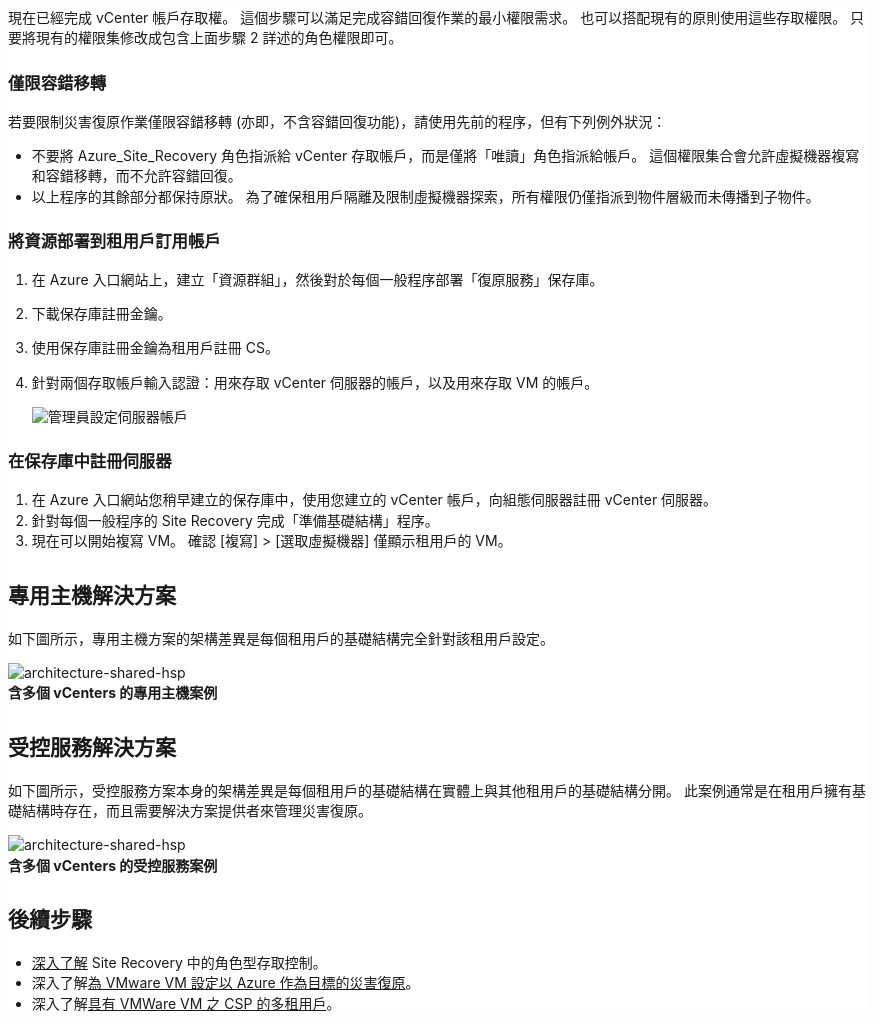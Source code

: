 現在已經完成 vCenter 帳戶存取權。 這個步驟可以滿足完成容錯回復作業的最小權限需求。 也可以搭配現有的原則使用這些存取權限。 只要將現有的權限集修改成包含上面步驟 2 詳述的角色權限即可。

### <a name="failover-only"></a>僅限容錯移轉
若要限制災害復原作業僅限容錯移轉 (亦即，不含容錯回復功能)，請使用先前的程序，但有下列例外狀況：

- 不要將 Azure_Site_Recovery 角色指派給 vCenter 存取帳戶，而是僅將「唯讀」角色指派給帳戶。 這個權限集合會允許虛擬機器複寫和容錯移轉，而不允許容錯回復。
- 以上程序的其餘部分都保持原狀。 為了確保租用戶隔離及限制虛擬機器探索，所有權限仍僅指派到物件層級而未傳播到子物件。

### <a name="deploy-resources-to-the-tenant-subscription"></a>將資源部署到租用戶訂用帳戶

1. 在 Azure 入口網站上，建立「資源群組」，然後對於每個一般程序部署「復原服務」保存庫。
2. 下載保存庫註冊金鑰。
3. 使用保存庫註冊金鑰為租用戶註冊 CS。
4. 針對兩個存取帳戶輸入認證：用來存取 vCenter 伺服器的帳戶，以及用來存取 VM 的帳戶。

    ![管理員設定伺服器帳戶](./media/vmware-azure-multi-tenant-overview/config-server-account-display.png)

### <a name="register-servers-in-the-vault"></a>在保存庫中註冊伺服器

1. 在 Azure 入口網站您稍早建立的保存庫中，使用您建立的 vCenter 帳戶，向組態伺服器註冊 vCenter 伺服器。
2. 針對每個一般程序的 Site Recovery 完成「準備基礎結構」程序。
3. 現在可以開始複寫 VM。 確認 [複寫] > [選取虛擬機器] 僅顯示租用戶的 VM。

## <a name="dedicated-hosting-solution"></a>專用主機解決方案

如下圖所示，專用主機方案的架構差異是每個租用戶的基礎結構完全針對該租用戶設定。

![architecture-shared-hsp](./media/vmware-azure-multi-tenant-overview/dedicated-hosting-scenario.png)  
**含多個 vCenters 的專用主機案例**

## <a name="managed-service-solution"></a>受控服務解決方案

如下圖所示，受控服務方案本身的架構差異是每個租用戶的基礎結構在實體上與其他租用戶的基礎結構分開。 此案例通常是在租用戶擁有基礎結構時存在，而且需要解決方案提供者來管理災害復原。

![architecture-shared-hsp](./media/vmware-azure-multi-tenant-overview/managed-service-scenario.png)  
**含多個 vCenters 的受控服務案例**

## <a name="next-steps"></a>後續步驟
- [深入了解](site-recovery-role-based-linked-access-control.md) Site Recovery 中的角色型存取控制。
- 深入了解[為 VMware VM 設定以 Azure 作為目標的災害復原](vmware-azure-tutorial.md)。
- 深入了解[具有 VMWare VM 之 CSP 的多租用戶](vmware-azure-multi-tenant-csp-disaster-recovery.md)。
